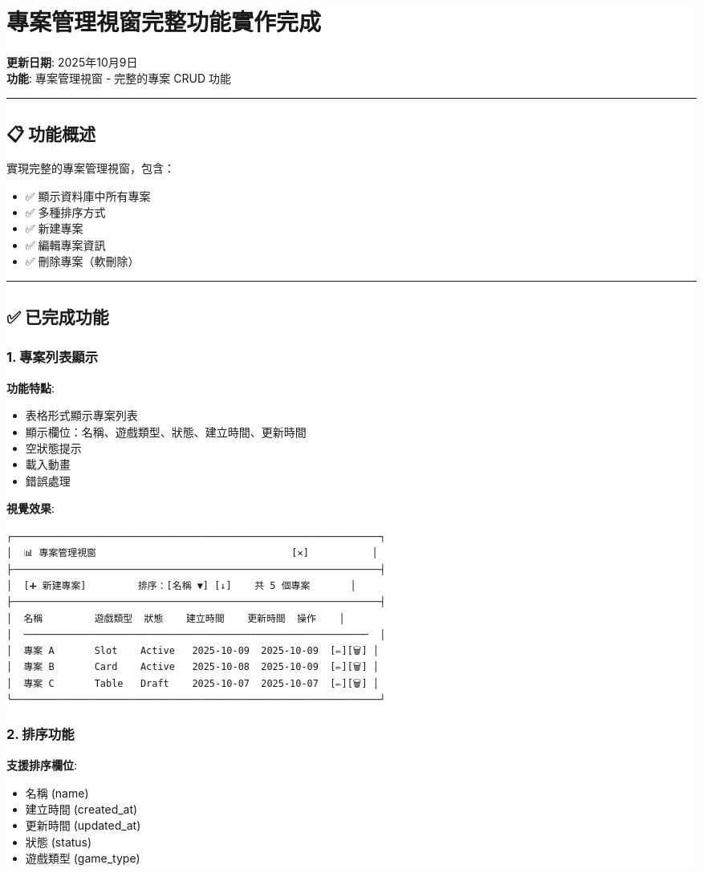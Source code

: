 # 專案管理視窗完整功能實作完成

**更新日期**: 2025年10月9日  
**功能**: 專案管理視窗 - 完整的專案 CRUD 功能

---

## 📋 功能概述

實現完整的專案管理視窗，包含：
- ✅ 顯示資料庫中所有專案
- ✅ 多種排序方式
- ✅ 新建專案
- ✅ 編輯專案資訊
- ✅ 刪除專案（軟刪除）

---

## ✅ 已完成功能

### 1. 專案列表顯示

**功能特點**:
- 表格形式顯示專案列表
- 顯示欄位：名稱、遊戲類型、狀態、建立時間、更新時間
- 空狀態提示
- 載入動畫
- 錯誤處理

**視覺效果**:
```
┌────────────────────────────────────────────────────────────────┐
│  📊 專案管理視窗                                  [✕]           │
├────────────────────────────────────────────────────────────────┤
│  [➕ 新建專案]         排序：[名稱 ▼] [↓]    共 5 個專案       │
├────────────────────────────────────────────────────────────────┤
│  名稱         遊戲類型  狀態    建立時間    更新時間  操作    │
│  ────────────────────────────────────────────────────────────  │
│  專案 A       Slot    Active   2025-10-09  2025-10-09  [✏️][🗑️] │
│  專案 B       Card    Active   2025-10-08  2025-10-09  [✏️][🗑️] │
│  專案 C       Table   Draft    2025-10-07  2025-10-07  [✏️][🗑️] │
└────────────────────────────────────────────────────────────────┘
```

### 2. 排序功能

**支援排序欄位**:
- 名稱 (name)
- 建立時間 (created_at)
- 更新時間 (updated_at)
- 狀態 (status)
- 遊戲類型 (game_type)
